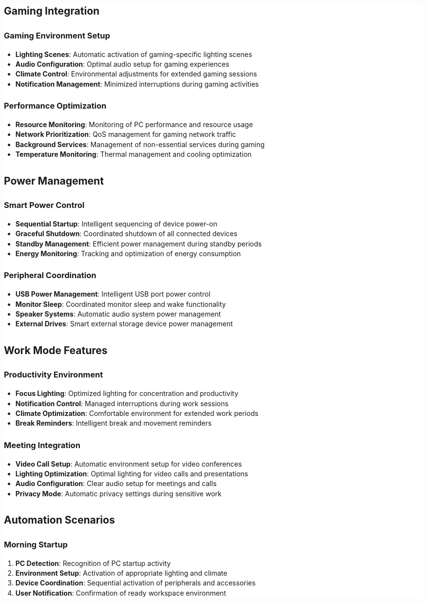 ## Gaming Integration

### Gaming Environment Setup
- **Lighting Scenes**: Automatic activation of gaming-specific lighting scenes
- **Audio Configuration**: Optimal audio setup for gaming experiences
- **Climate Control**: Environmental adjustments for extended gaming sessions
- **Notification Management**: Minimized interruptions during gaming activities

### Performance Optimization
- **Resource Monitoring**: Monitoring of PC performance and resource usage
- **Network Prioritization**: QoS management for gaming network traffic
- **Background Services**: Management of non-essential services during gaming
- **Temperature Monitoring**: Thermal management and cooling optimization

## Power Management

### Smart Power Control
- **Sequential Startup**: Intelligent sequencing of device power-on
- **Graceful Shutdown**: Coordinated shutdown of all connected devices
- **Standby Management**: Efficient power management during standby periods
- **Energy Monitoring**: Tracking and optimization of energy consumption

### Peripheral Coordination
- **USB Power Management**: Intelligent USB port power control
- **Monitor Sleep**: Coordinated monitor sleep and wake functionality
- **Speaker Systems**: Automatic audio system power management
- **External Drives**: Smart external storage device power management

## Work Mode Features

### Productivity Environment
- **Focus Lighting**: Optimized lighting for concentration and productivity
- **Notification Control**: Managed interruptions during work sessions
- **Climate Optimization**: Comfortable environment for extended work periods
- **Break Reminders**: Intelligent break and movement reminders

### Meeting Integration
- **Video Call Setup**: Automatic environment setup for video conferences
- **Lighting Optimization**: Optimal lighting for video calls and presentations
- **Audio Configuration**: Clear audio setup for meetings and calls
- **Privacy Mode**: Automatic privacy settings during sensitive work

## Automation Scenarios

### Morning Startup
1. **PC Detection**: Recognition of PC startup activity
2. **Environment Setup**: Activation of appropriate lighting and climate
3. **Device Coordination**: Sequential activation of peripherals and accessories
4. **User Notification**: Confirmation of ready workspace environment
